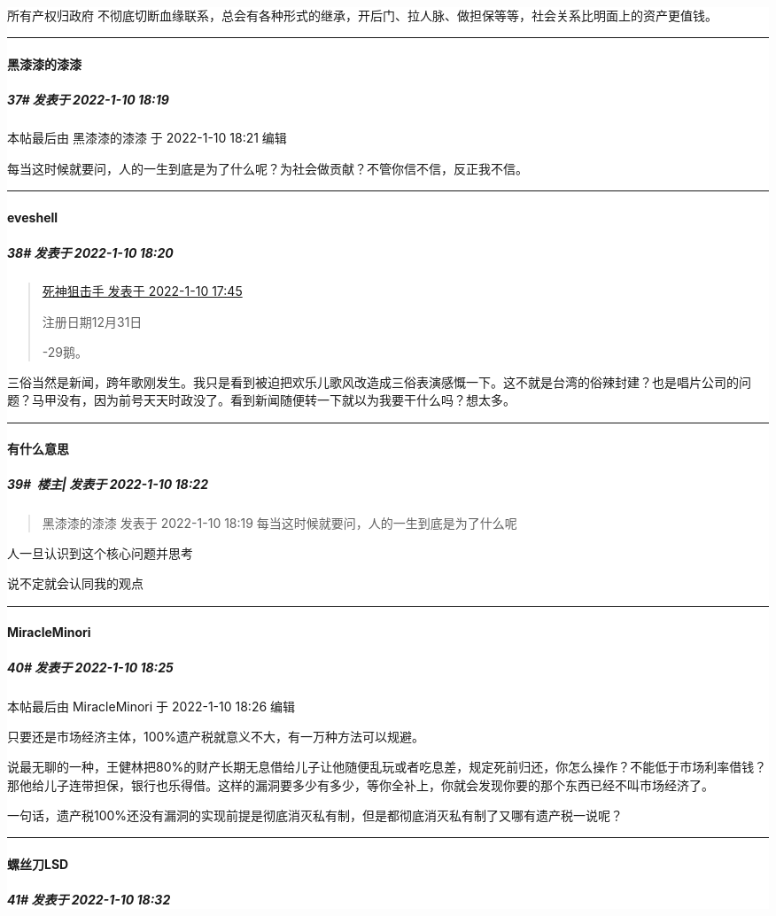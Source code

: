 所有产权归政府</blockquote>
不彻底切断血缘联系，总会有各种形式的继承，开后门、拉人脉、做担保等等，社会关系比明面上的资产更值钱。

*****

####  黑漆漆的漆漆  
##### 37#       发表于 2022-1-10 18:19

 本帖最后由 黑漆漆的漆漆 于 2022-1-10 18:21 编辑 

每当这时候就要问，人的一生到底是为了什么呢？为社会做贡献？不管你信不信，反正我不信。

*****

####  eveshell  
##### 38#       发表于 2022-1-10 18:20

<blockquote><a href="httphttps://bbs.saraba1st.com/2b/forum.php?mod=redirect&amp;goto=findpost&amp;pid=54236594&amp;ptid=2046697" target="_blank">死神狙击手 发表于 2022-1-10 17:45</a>

注册日期12月31日

-29鹅。</blockquote>
三俗当然是新闻，跨年歌刚发生。我只是看到被迫把欢乐儿歌风改造成三俗表演感慨一下。这不就是台湾的俗辣封建？也是唱片公司的问题？马甲没有，因为前号天天时政没了。看到新闻随便转一下就以为我要干什么吗？想太多。

*****

####  有什么意思  
##### 39#         楼主| 发表于 2022-1-10 18:22

<blockquote>黑漆漆的漆漆 发表于 2022-1-10 18:19
每当这时候就要问，人的一生到底是为了什么呢</blockquote>
人一旦认识到这个核心问题并思考

说不定就会认同我的观点

*****

####  MiracleMinori  
##### 40#       发表于 2022-1-10 18:25

 本帖最后由 MiracleMinori 于 2022-1-10 18:26 编辑 

只要还是市场经济主体，100%遗产税就意义不大，有一万种方法可以规避。

说最无聊的一种，王健林把80%的财产长期无息借给儿子让他随便乱玩或者吃息差，规定死前归还，你怎么操作？不能低于市场利率借钱？那他给儿子连带担保，银行也乐得借。这样的漏洞要多少有多少，等你全补上，你就会发现你要的那个东西已经不叫市场经济了。

一句话，遗产税100%还没有漏洞的实现前提是彻底消灭私有制，但是都彻底消灭私有制了又哪有遗产税一说呢？

*****

####  螺丝刀LSD  
##### 41#       发表于 2022-1-10 18:32
